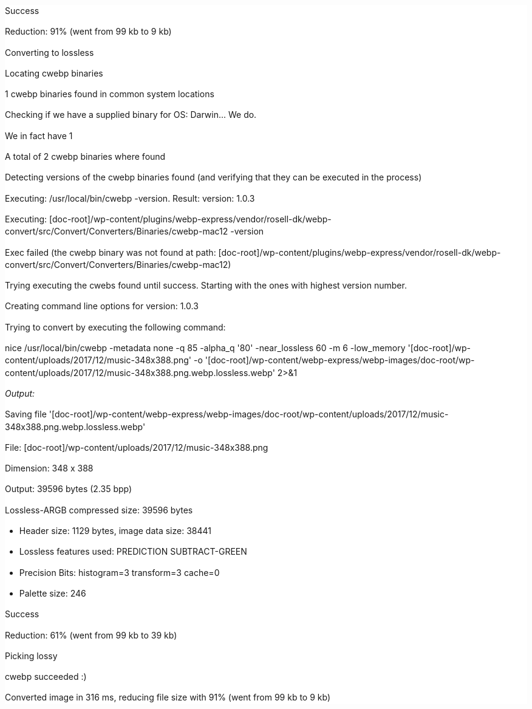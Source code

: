 Success

Reduction: 91% (went from 99 kb to 9 kb)


Converting to lossless

Locating cwebp binaries

1 cwebp binaries found in common system locations

Checking if we have a supplied binary for OS: Darwin... We do.

We in fact have 1

A total of 2 cwebp binaries where found

Detecting versions of the cwebp binaries found (and verifying that they can be executed in the process)

Executing: /usr/local/bin/cwebp -version. Result: version: 1.0.3

Executing: [doc-root]/wp-content/plugins/webp-express/vendor/rosell-dk/webp-convert/src/Convert/Converters/Binaries/cwebp-mac12 -version

Exec failed (the cwebp binary was not found at path: [doc-root]/wp-content/plugins/webp-express/vendor/rosell-dk/webp-convert/src/Convert/Converters/Binaries/cwebp-mac12)

Trying executing the cwebs found until success. Starting with the ones with highest version number.

Creating command line options for version: 1.0.3

Trying to convert by executing the following command:

nice /usr/local/bin/cwebp -metadata none -q 85 -alpha_q '80' -near_lossless 60 -m 6 -low_memory '[doc-root]/wp-content/uploads/2017/12/music-348x388.png' -o '[doc-root]/wp-content/webp-express/webp-images/doc-root/wp-content/uploads/2017/12/music-348x388.png.webp.lossless.webp' 2>&1


*Output:* 

Saving file '[doc-root]/wp-content/webp-express/webp-images/doc-root/wp-content/uploads/2017/12/music-348x388.png.webp.lossless.webp'

File:      [doc-root]/wp-content/uploads/2017/12/music-348x388.png

Dimension: 348 x 388

Output:    39596 bytes (2.35 bpp)

Lossless-ARGB compressed size: 39596 bytes

  * Header size: 1129 bytes, image data size: 38441

  * Lossless features used: PREDICTION SUBTRACT-GREEN

  * Precision Bits: histogram=3 transform=3 cache=0

  * Palette size:   246


Success

Reduction: 61% (went from 99 kb to 39 kb)


Picking lossy

cwebp succeeded :)


Converted image in 316 ms, reducing file size with 91% (went from 99 kb to 9 kb)

